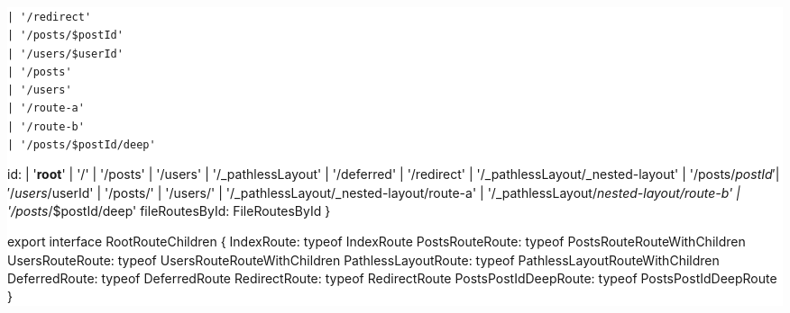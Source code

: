     | '/redirect'
    | '/posts/$postId'
    | '/users/$userId'
    | '/posts'
    | '/users'
    | '/route-a'
    | '/route-b'
    | '/posts/$postId/deep'
  id:
    | '__root__'
    | '/'
    | '/posts'
    | '/users'
    | '/_pathlessLayout'
    | '/deferred'
    | '/redirect'
    | '/_pathlessLayout/_nested-layout'
    | '/posts/$postId'
    | '/users/$userId'
    | '/posts/'
    | '/users/'
    | '/_pathlessLayout/_nested-layout/route-a'
    | '/_pathlessLayout/_nested-layout/route-b'
    | '/posts_/$postId/deep'
  fileRoutesById: FileRoutesById
}

export interface RootRouteChildren {
  IndexRoute: typeof IndexRoute
  PostsRouteRoute: typeof PostsRouteRouteWithChildren
  UsersRouteRoute: typeof UsersRouteRouteWithChildren
  PathlessLayoutRoute: typeof PathlessLayoutRouteWithChildren
  DeferredRoute: typeof DeferredRoute
  RedirectRoute: typeof RedirectRoute
  PostsPostIdDeepRoute: typeof PostsPostIdDeepRoute
}
